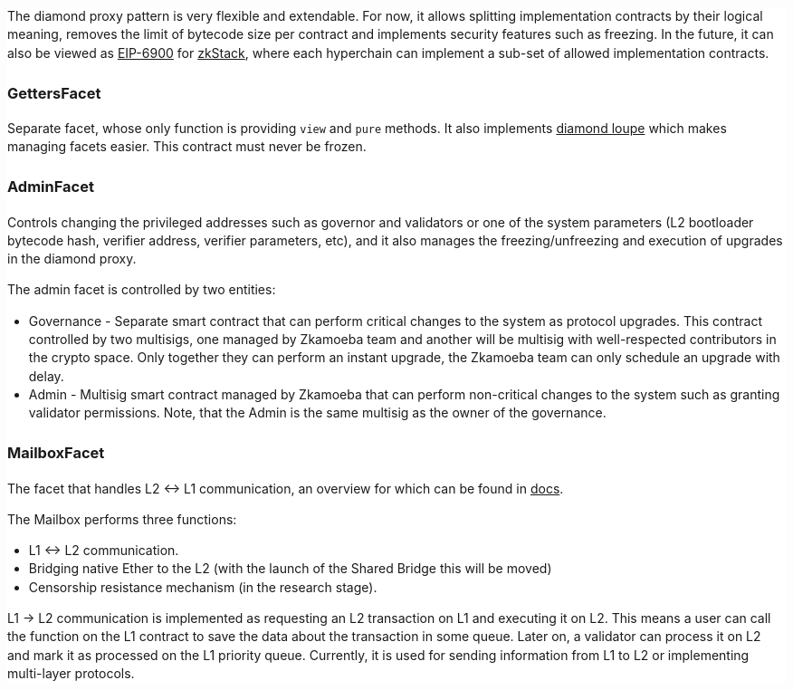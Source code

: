 The diamond proxy pattern is very flexible and extendable. For now, it allows splitting implementation contracts by
their logical meaning, removes the limit of bytecode size per contract and implements security features such as
freezing. In the future, it can also be viewed as [EIP-6900](https://eips.ethereum.org/EIPS/eip-6900) for
[zkStack](https://blog.zkamoeba.io/introducing-the-zk-stack-c24240c2532a), where each hyperchain can implement a sub-set
of allowed implementation contracts.

### GettersFacet

Separate facet, whose only function is providing `view` and `pure` methods. It also implements
[diamond loupe](https://eips.ethereum.org/EIPS/eip-2535#diamond-loupe) which makes managing facets easier. This contract
must never be frozen.

### AdminFacet

Controls changing the privileged addresses such as governor and validators or one of the system parameters (L2
bootloader bytecode hash, verifier address, verifier parameters, etc), and it also manages the freezing/unfreezing and
execution of upgrades in the diamond proxy.

The admin facet is controlled by two entities:

- Governance - Separate smart contract that can perform critical changes to the system as protocol upgrades. This
  contract controlled by two multisigs, one managed by Zkamoeba team and another will be multisig with well-respected
  contributors in the crypto space. Only together they can perform an instant upgrade, the Zkamoeba team can only
  schedule an upgrade with delay.
- Admin - Multisig smart contract managed by Zkamoeba that can perform non-critical changes to the system such as
  granting validator permissions. Note, that the Admin is the same multisig as the owner of the governance.

### MailboxFacet

The facet that handles L2 <-> L1 communication, an overview for which can be found in
[docs](https://micro.micro.io/docs/dev/developer-guides/bridging/l1-l2-interop.html).

The Mailbox performs three functions:

- L1 <-> L2 communication.
- Bridging native Ether to the L2 (with the launch of the Shared Bridge this will be moved)
- Censorship resistance mechanism (in the research stage).

L1 -> L2 communication is implemented as requesting an L2 transaction on L1 and executing it on L2. This means a user
can call the function on the L1 contract to save the data about the transaction in some queue. Later on, a validator can
process it on L2 and mark it as processed on the L1 priority queue. Currently, it is used for sending information from
L1 to L2 or implementing multi-layer protocols.
